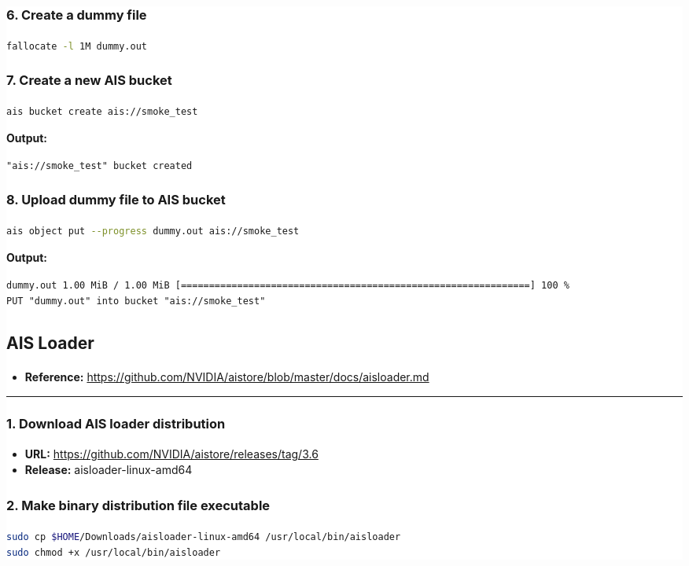 ### **6. Create a dummy file**
```bash
fallocate -l 1M dummy.out
```

### **7. Create a new AIS bucket**
```bash
ais bucket create ais://smoke_test
```

**Output:**
```
"ais://smoke_test" bucket created
```

### **8. Upload dummy file to AIS bucket**
```bash
ais object put --progress dummy.out ais://smoke_test
```
**Output:**
```
dummy.out 1.00 MiB / 1.00 MiB [==============================================================] 100 %
PUT "dummy.out" into bucket "ais://smoke_test"
```


## AIS Loader
+ **Reference:** https://github.com/NVIDIA/aistore/blob/master/docs/aisloader.md
____

### **1. Download AIS loader distribution**
+ **URL:** https://github.com/NVIDIA/aistore/releases/tag/3.6
+ **Release:** aisloader-linux-amd64

### **2. Make binary distribution file executable**
```bash
sudo cp $HOME/Downloads/aisloader-linux-amd64 /usr/local/bin/aisloader
sudo chmod +x /usr/local/bin/aisloader
```







